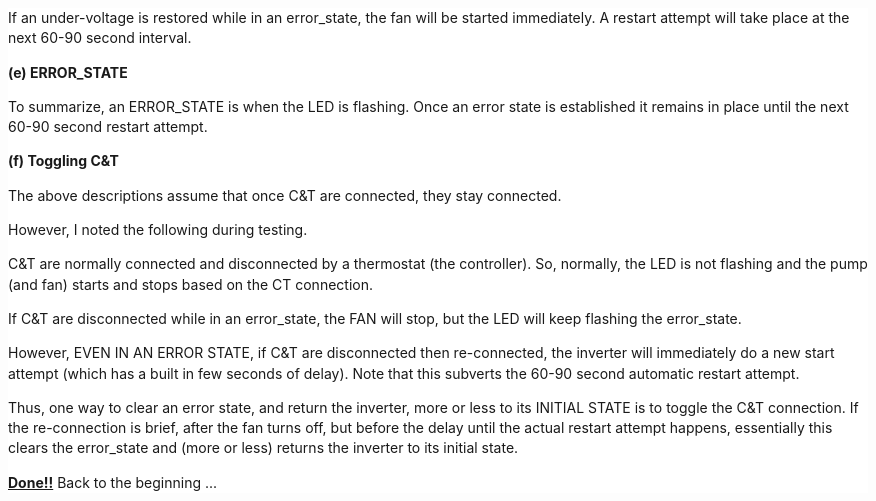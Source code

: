 If an under-voltage is restored while in an error_state, the fan will be started
immediately. A restart attempt will take place at the next 60-90 second interval.


**(e) ERROR_STATE**

To summarize, an ERROR_STATE is when the LED is flashing. Once an error state is
established it remains in place until the next 60-90 second restart attempt.


**(f) Toggling C&T**

The above descriptions assume that once C&T are connected, they stay connected.

However, I noted the following during testing.

C&T are normally connected and disconnected by a thermostat (the controller).
So, normally, the LED is not flashing and the pump (and fan) starts and stops
based on the CT connection.

If C&T are disconnected while in an error_state, the FAN will stop, but the
LED will keep flashing the error_state.

However, EVEN IN AN ERROR STATE, if C&T are disconnected then re-connected,
the inverter will immediately do a new start attempt (which has a built in
few seconds of delay).  Note that this subverts the 60-90 second automatic
restart attempt.

Thus, one way to clear an error state, and return the inverter, more or less to
its INITIAL STATE is to toggle the C&T connection.  If the re-connection is
brief, after the fan turns off, but before the delay until the actual
restart attempt happens, essentially this clears the error_state and
(more or less) returns the inverter to its initial state.



[**Done!!**](readme.md) Back to the beginning ...
